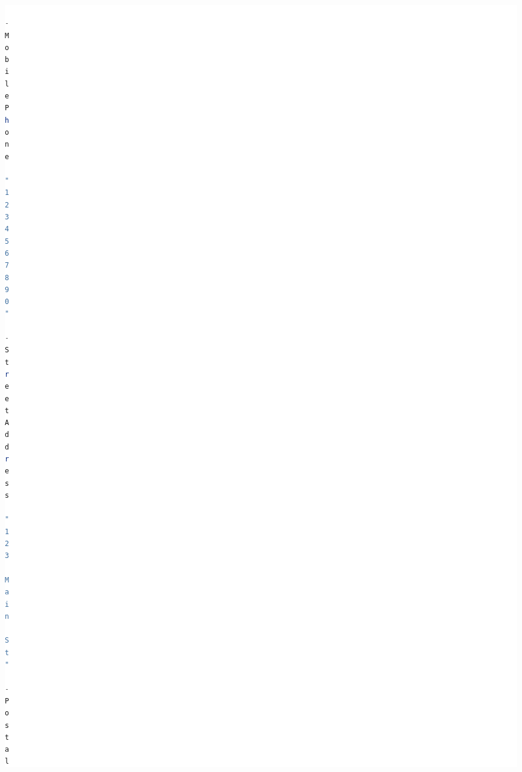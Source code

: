 ```powershell
 
-
M
o
b
i
l
e
P
h
o
n
e
 
"
1
2
3
4
5
6
7
8
9
0
"
 
-
S
t
r
e
e
t
A
d
d
r
e
s
s
 
"
1
2
3
 
M
a
i
n
 
S
t
"
 
-
P
o
s
t
a
l
```
